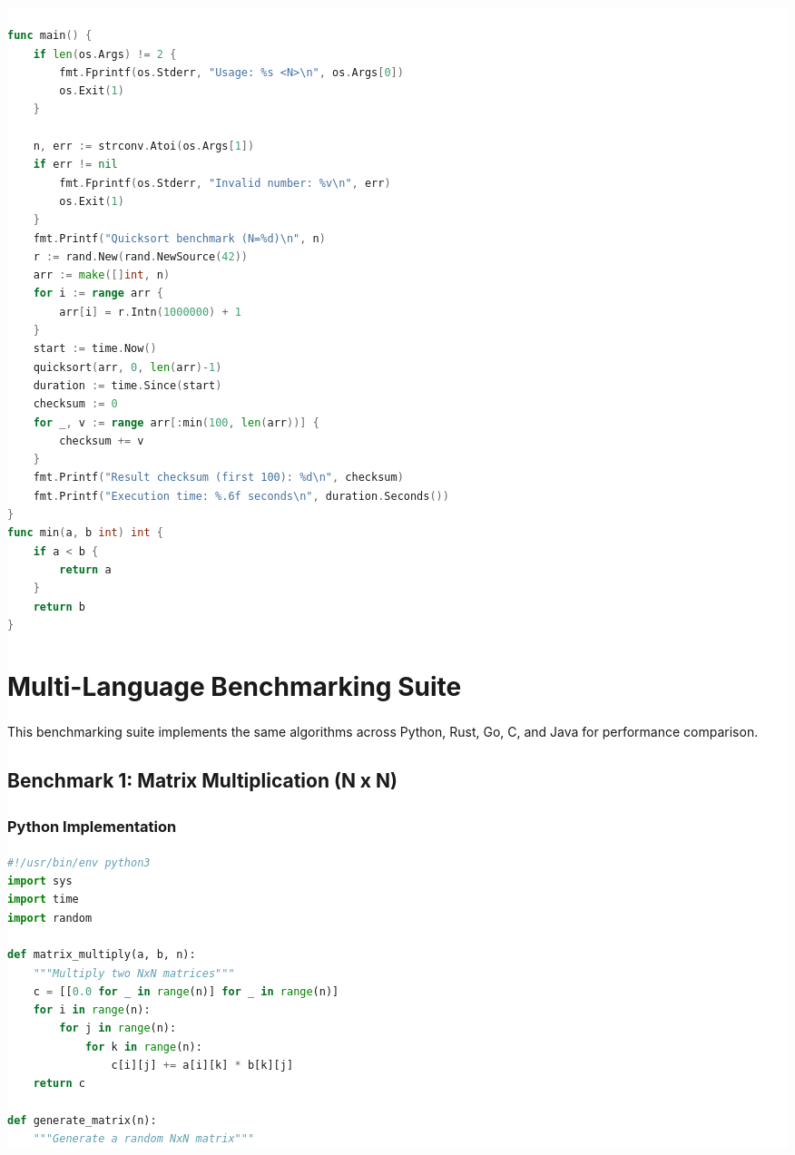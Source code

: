 ```go

func main() {
    if len(os.Args) != 2 {
        fmt.Fprintf(os.Stderr, "Usage: %s <N>\n", os.Args[0])
        os.Exit(1)
    }

    n, err := strconv.Atoi(os.Args[1])
    if err != nil
        fmt.Fprintf(os.Stderr, "Invalid number: %v\n", err)
        os.Exit(1)
    }   
    fmt.Printf("Quicksort benchmark (N=%d)\n", n)
    r := rand.New(rand.NewSource(42))
    arr := make([]int, n)
    for i := range arr {
        arr[i] = r.Intn(1000000) + 1
    }
    start := time.Now()
    quicksort(arr, 0, len(arr)-1)
    duration := time.Since(start)
    checksum := 0
    for _, v := range arr[:min(100, len(arr))] {
        checksum += v
    }
    fmt.Printf("Result checksum (first 100): %d\n", checksum)
    fmt.Printf("Execution time: %.6f seconds\n", duration.Seconds())
}
func min(a, b int) int {
    if a < b {
        return a
    }
    return b
}

```
# Multi-Language Benchmarking Suite

This benchmarking suite implements the same algorithms across Python, Rust, Go, C, and Java for performance comparison.

## Benchmark 1: Matrix Multiplication (N x N)

### Python Implementation

```python
#!/usr/bin/env python3
import sys
import time
import random

def matrix_multiply(a, b, n):
    """Multiply two NxN matrices"""
    c = [[0.0 for _ in range(n)] for _ in range(n)]
    for i in range(n):
        for j in range(n):
            for k in range(n):
                c[i][j] += a[i][k] * b[k][j]
    return c

def generate_matrix(n):
    """Generate a random NxN matrix"""
```